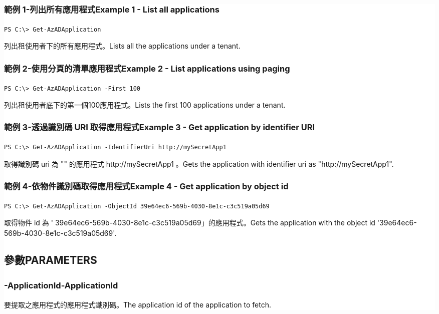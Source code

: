 ### <span data-ttu-id="96bee-116">範例 1-列出所有應用程式</span><span class="sxs-lookup"><span data-stu-id="96bee-116">Example 1 - List all applications</span></span>

```
PS C:\> Get-AzADApplication
```

<span data-ttu-id="96bee-117">列出租使用者下的所有應用程式。</span><span class="sxs-lookup"><span data-stu-id="96bee-117">Lists all the applications under a tenant.</span></span>

### <span data-ttu-id="96bee-118">範例 2-使用分頁的清單應用程式</span><span class="sxs-lookup"><span data-stu-id="96bee-118">Example 2 - List applications using paging</span></span>

```
PS C:\> Get-AzADApplication -First 100
```

<span data-ttu-id="96bee-119">列出租使用者底下的第一個100應用程式。</span><span class="sxs-lookup"><span data-stu-id="96bee-119">Lists the first 100 applications under a tenant.</span></span>

### <span data-ttu-id="96bee-120">範例 3-透過識別碼 URI 取得應用程式</span><span class="sxs-lookup"><span data-stu-id="96bee-120">Example 3 - Get application by identifier URI</span></span>

```
PS C:\> Get-AzADApplication -IdentifierUri http://mySecretApp1
```

<span data-ttu-id="96bee-121">取得識別碼 uri 為 "" 的應用程式 http://mySecretApp1 。</span><span class="sxs-lookup"><span data-stu-id="96bee-121">Gets the application with identifier uri as "http://mySecretApp1".</span></span>

### <span data-ttu-id="96bee-122">範例 4-依物件識別碼取得應用程式</span><span class="sxs-lookup"><span data-stu-id="96bee-122">Example 4 - Get application by object id</span></span>

```
PS C:\> Get-AzADApplication -ObjectId 39e64ec6-569b-4030-8e1c-c3c519a05d69
```

<span data-ttu-id="96bee-123">取得物件 id 為 ' 39e64ec6-569b-4030-8e1c-c3c519a05d69」的應用程式。</span><span class="sxs-lookup"><span data-stu-id="96bee-123">Gets the application with the object id '39e64ec6-569b-4030-8e1c-c3c519a05d69'.</span></span>

## <span data-ttu-id="96bee-124">參數</span><span class="sxs-lookup"><span data-stu-id="96bee-124">PARAMETERS</span></span>

### <span data-ttu-id="96bee-125">-ApplicationId</span><span class="sxs-lookup"><span data-stu-id="96bee-125">-ApplicationId</span></span>
<span data-ttu-id="96bee-126">要提取之應用程式的應用程式識別碼。</span><span class="sxs-lookup"><span data-stu-id="96bee-126">The application id of the application to fetch.</span></span>
